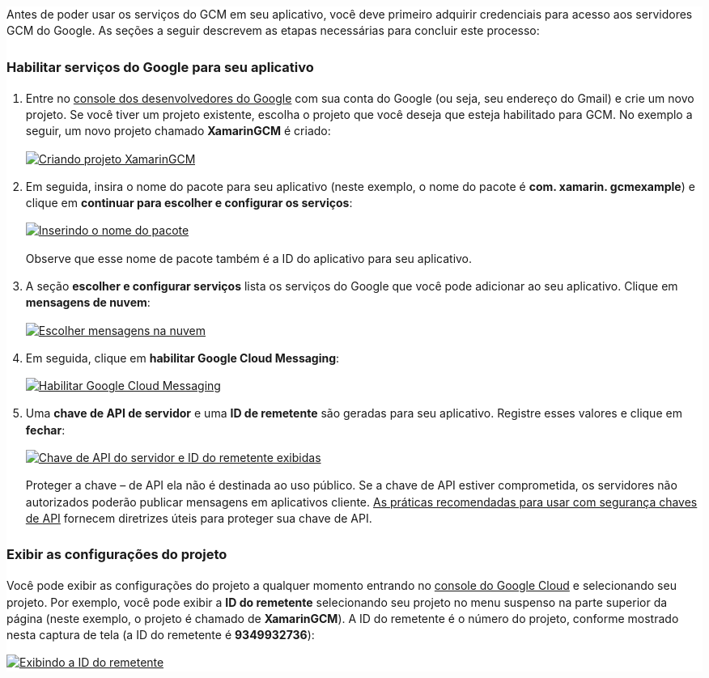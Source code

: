 Antes de poder usar os serviços do GCM em seu aplicativo, você deve primeiro adquirir credenciais para acesso aos servidores GCM do Google. As seções a seguir descrevem as etapas necessárias para concluir este processo:

### <a name="enable-google-services-for-your-app"></a>Habilitar serviços do Google para seu aplicativo

1. Entre no [console dos desenvolvedores do Google](https://developers.google.com/mobile/add?platform=android) com sua conta do Google (ou seja, seu endereço do Gmail) e crie um novo projeto. Se você tiver um projeto existente, escolha o projeto que você deseja que esteja habilitado para GCM. No exemplo a seguir, um novo projeto chamado **XamarinGCM** é criado:

    [![Criando projeto XamarinGCM](google-cloud-messaging-images/05-create-gcm-app-sml.png)](google-cloud-messaging-images/05-create-gcm-app.png#lightbox)

2. Em seguida, insira o nome do pacote para seu aplicativo (neste exemplo, o nome do pacote é **com. xamarin. gcmexample**) e clique em **continuar para escolher e configurar os serviços**:

    [![Inserindo o nome do pacote](google-cloud-messaging-images/06-package-name-sml.png)](google-cloud-messaging-images/06-package-name.png#lightbox)

    Observe que esse nome de pacote também é a ID do aplicativo para seu aplicativo.

3. A seção **escolher e configurar serviços** lista os serviços do Google que você pode adicionar ao seu aplicativo. Clique em **mensagens de nuvem**:

    [![Escolher mensagens na nuvem](google-cloud-messaging-images/07-choose-gcm-service-sml.png)](google-cloud-messaging-images/07-choose-gcm-service.png#lightbox)

4. Em seguida, clique em **habilitar Google Cloud Messaging**:

    [![Habilitar Google Cloud Messaging](google-cloud-messaging-images/08-enable-gcm-sml.png)](google-cloud-messaging-images/08-enable-gcm.png#lightbox)

5. Uma **chave de API de servidor** e uma **ID de remetente** são geradas para seu aplicativo. Registre esses valores e clique em **fechar**:

    [![Chave de API do servidor e ID do remetente exibidas](google-cloud-messaging-images/09-get-api-key-and-id-sml.png)](google-cloud-messaging-images/09-get-api-key-and-id.png#lightbox)

    Proteger a chave &ndash; de API ela não é destinada ao uso público. Se a chave de API estiver comprometida, os servidores não autorizados poderão publicar mensagens em aplicativos cliente.
    [As práticas recomendadas para usar com segurança chaves de API](https://support.google.com/cloud/answer/6310037?hl=en) fornecem diretrizes úteis para proteger sua chave de API.

### <a name="view-your-project-settings"></a>Exibir as configurações do projeto

Você pode exibir as configurações do projeto a qualquer momento entrando no [console do Google Cloud](https://console.cloud.google.com/) e selecionando seu projeto. Por exemplo, você pode exibir a **ID do remetente** selecionando seu projeto no menu suspenso na parte superior da página (neste exemplo, o projeto é chamado de **XamarinGCM**). A ID do remetente é o número do projeto, conforme mostrado nesta captura de tela (a ID do remetente é **9349932736**):

[![Exibindo a ID do remetente](google-cloud-messaging-images/10-view-server-id-sml.png)](google-cloud-messaging-images/10-view-server-id.png#lightbox)
